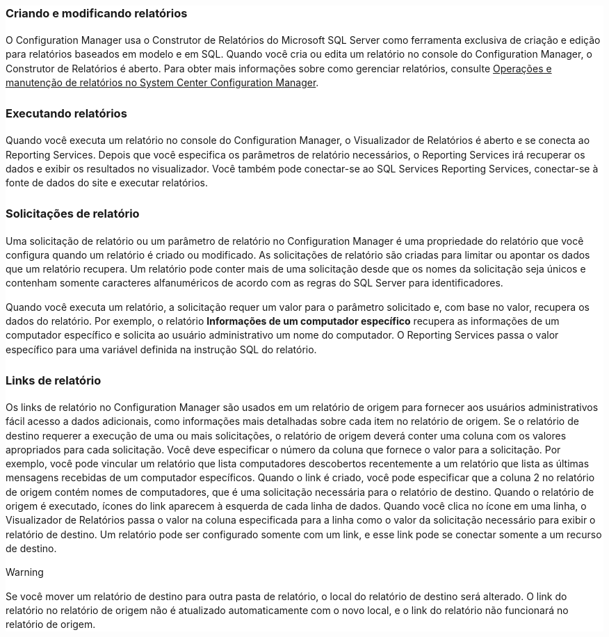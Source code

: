 ###  <a name="a-namebkmkcreatingreportsa-creating-and-modifying-reports"></a><a name="BKMK_CreatingReports"></a> Criando e modificando relatórios  
 O Configuration Manager usa o Construtor de Relatórios do Microsoft SQL Server como ferramenta exclusiva de criação e edição para relatórios baseados em modelo e em SQL. Quando você cria ou edita um relatório no console do Configuration Manager, o Construtor de Relatórios é aberto. Para obter mais informações sobre como gerenciar relatórios, consulte [Operações e manutenção de relatórios no System Center Configuration Manager](operations-and-maintenance-for-reporting.md).  

###  <a name="a-namebkmkrunningreportsa-running-reports"></a><a name="BKMK_RunningReports"></a> Executando relatórios  
 Quando você executa um relatório no console do Configuration Manager, o Visualizador de Relatórios é aberto e se conecta ao Reporting Services. Depois que você especifica os parâmetros de relatório necessários, o Reporting Services irá recuperar os dados e exibir os resultados no visualizador. Você também pode conectar-se ao SQL Services Reporting Services, conectar-se à fonte de dados do site e executar relatórios.  

###  <a name="a-namebkmkreportpromptsa-report-prompts"></a><a name="BKMK_ReportPrompts"></a> Solicitações de relatório  
 Uma solicitação de relatório ou um parâmetro de relatório no Configuration Manager é uma propriedade do relatório que você configura quando um relatório é criado ou modificado. As solicitações de relatório são criadas para limitar ou apontar os dados que um relatório recupera. Um relatório pode conter mais de uma solicitação desde que os nomes da solicitação seja únicos e contenham somente caracteres alfanuméricos de acordo com as regras do SQL Server para identificadores.  

 Quando você executa um relatório, a solicitação requer um valor para o parâmetro solicitado e, com base no valor, recupera os dados do relatório. Por exemplo, o relatório **Informações de um computador específico** recupera as informações de um computador específico e solicita ao usuário administrativo um nome do computador. O Reporting Services passa o valor específico para uma variável definida na instrução SQL do relatório.  

###  <a name="a-namebkmkreportlinksa-report-links"></a><a name="BKMK_ReportLinks"></a> Links de relatório  
 Os links de relatório no Configuration Manager são usados em um relatório de origem para fornecer aos usuários administrativos fácil acesso a dados adicionais, como informações mais detalhadas sobre cada item no relatório de origem. Se o relatório de destino requerer a execução de uma ou mais solicitações, o relatório de origem deverá conter uma coluna com os valores apropriados para cada solicitação. Você deve especificar o número da coluna que fornece o valor para a solicitação. Por exemplo, você pode vincular um relatório que lista computadores descobertos recentemente a um relatório que lista as últimas mensagens recebidas de um computador específicos. Quando o link é criado, você pode especificar que a coluna 2 no relatório de origem contém nomes de computadores, que é uma solicitação necessária para o relatório de destino. Quando o relatório de origem é executado, ícones do link aparecem à esquerda de cada linha de dados. Quando você clica no ícone em uma linha, o Visualizador de Relatórios passa o valor na coluna especificada para a linha como o valor da solicitação necessário para exibir o relatório de destino. Um relatório pode ser configurado somente com um link, e esse link pode se conectar somente a um recurso de destino.  

> [!WARNING]  
>  Se você mover um relatório de destino para outra pasta de relatório, o local do relatório de destino será alterado. O link do relatório no relatório de origem não é atualizado automaticamente com o novo local, e o link do relatório não funcionará no relatório de origem.  
